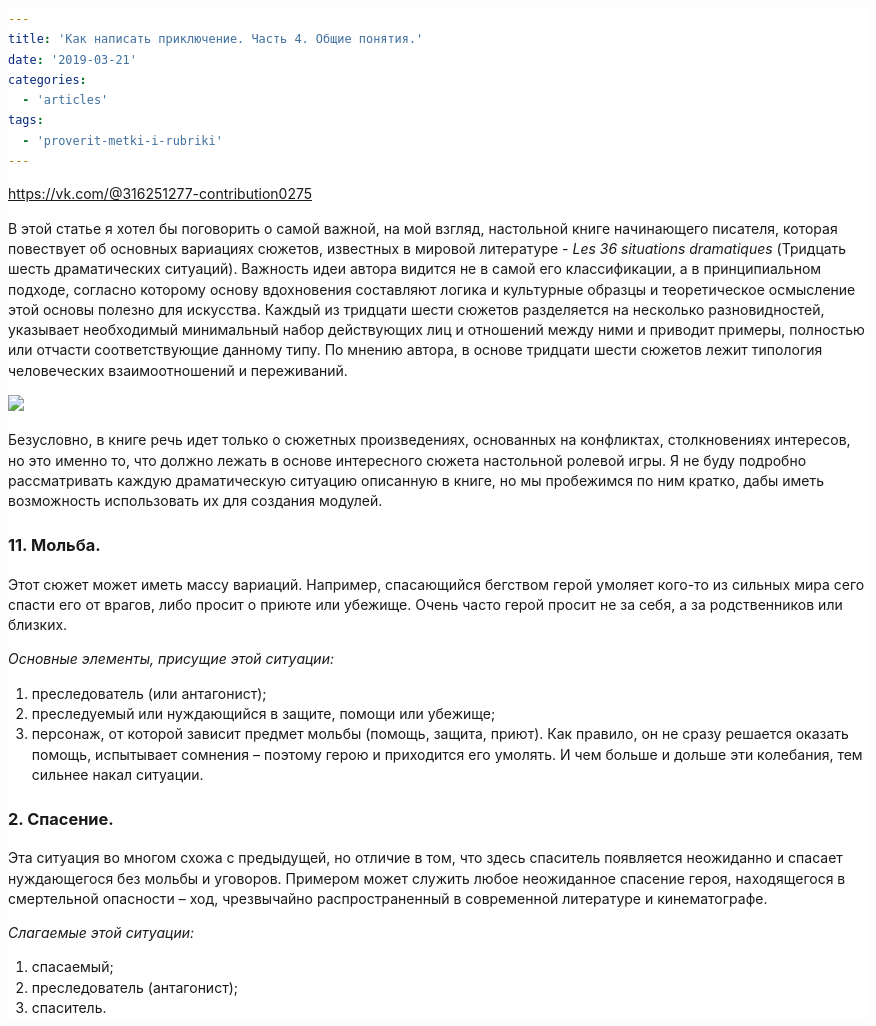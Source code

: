```yaml
---
title: 'Как написать приключение. Часть 4. Общие понятия.'
date: '2019-03-21'
categories:
  - 'articles'
tags:
  - 'proverit-metki-i-rubriki'
---
```


https://vk.com/@316251277-contribution0275

В этой статье я хотел бы поговорить о самой важной, на мой взгляд, настольной книге начинающего писателя, которая повествует об основных вариациях сюжетов, известных в мировой литературе - *Les 36 situations dramatiques* (Тридцать шесть драматических ситуаций). Важность идеи автора видится не в самой его классификации, а в принципиальном подходе, согласно которому основу вдохновения составляют логика и культурные образцы и теоретическое осмысление этой основы полезно для искусства. Каждый из тридцати шести сюжетов разделяется на несколько разновидностей, указывает необходимый минимальный набор действующих лиц и отношений между ними и приводит примеры, полностью или отчасти соответствующие данному типу. По мнению автора, в основе тридцати шести сюжетов лежит типология человеческих взаимоотношений и переживаний.

![](https://pp.userapi.com/c845219/v845219290/187653/7J_Fzd0x-u0.jpg)

Безусловно, в книге речь идет только о сюжетных произведениях, основанных на конфликтах, столкновениях интересов, но это именно то, что должно лежать в основе интересного сюжета настольной ролевой игры. Я не буду подробно рассматривать каждую драматическую ситуацию описанную в книге, но мы пробежимся по ним кратко, дабы иметь возможность использовать их для создания модулей.

### 11\. Мольба.

Этот сюжет может иметь массу вариаций. Например, спасающийся бегством герой умоляет кого-то из сильных мира сего спасти его от врагов, либо просит о приюте или убежище. Очень часто герой просит не за себя, а за родственников или близких.

_Основные элементы, присущие этой ситуации:_

1. преследователь (или антагонист);
2. преследуемый или нуждающийся в защите, помощи или убежище;
3. персонаж, от которой зависит предмет мольбы (помощь, защита, приют). Как правило, он не сразу решается оказать помощь, испытывает сомнения – поэтому герою и приходится его умолять. И чем больше и дольше эти колебания, тем сильнее накал ситуации.

### 2\. Спасение.

Эта ситуация во многом схожа с предыдущей, но отличие в том, что здесь спаситель появляется неожиданно и спасает нуждающегося без мольбы и уговоров. Примером может служить любое неожиданное спасение героя, находящегося в смертельной опасности – ход, чрезвычайно распространенный в современной литературе и кинематографе.

_Слагаемые этой ситуации:_

1. спасаемый;
2. преследователь (антагонист);
3. спаситель.
